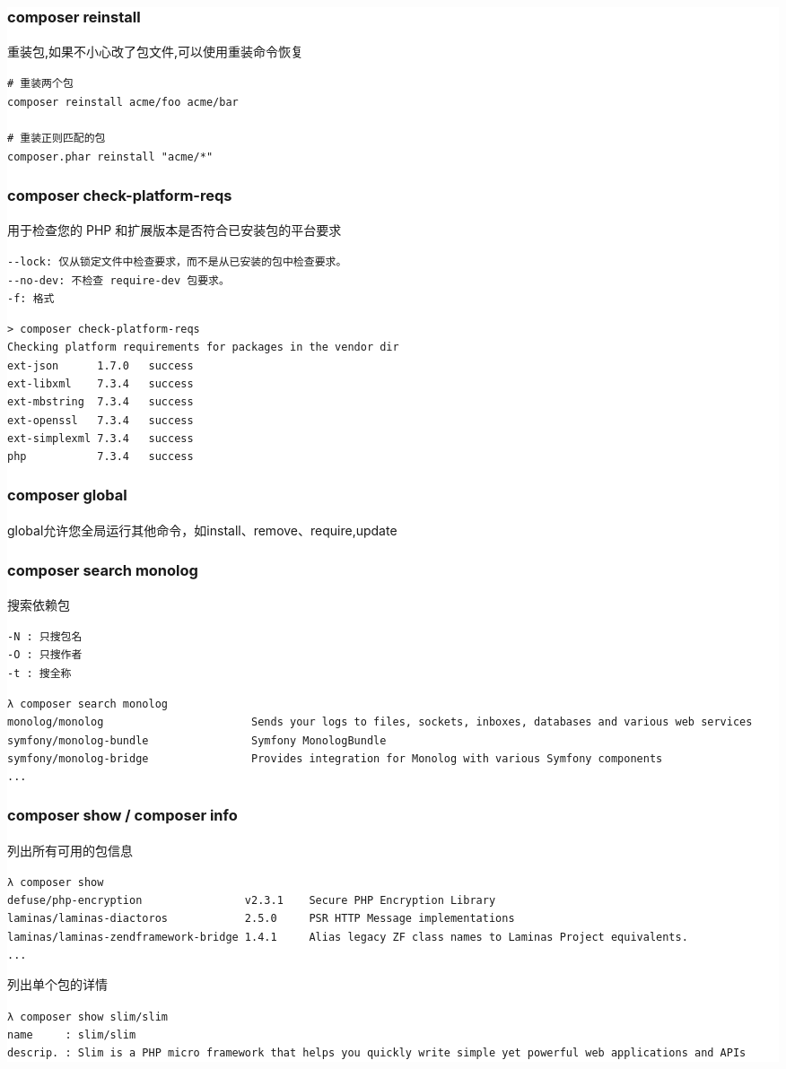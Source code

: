 ### composer reinstall
重装包,如果不小心改了包文件,可以使用重装命令恢复
```
# 重装两个包
composer reinstall acme/foo acme/bar

# 重装正则匹配的包
composer.phar reinstall "acme/*"
```

### composer check-platform-reqs
用于检查您的 PHP 和扩展版本是否符合已安装包的平台要求
```
--lock: 仅从锁定文件中检查要求，而不是从已安装的包中检查要求。
--no-dev: 不检查 require-dev 包要求。
-f: 格式
```
```
> composer check-platform-reqs
Checking platform requirements for packages in the vendor dir
ext-json      1.7.0   success
ext-libxml    7.3.4   success
ext-mbstring  7.3.4   success
ext-openssl   7.3.4   success
ext-simplexml 7.3.4   success
php           7.3.4   success
```

### composer global
global允许您全局运行其他命令，如install、remove、require,update

### composer search monolog
搜索依赖包
```
-N : 只搜包名
-O : 只搜作者
-t : 搜全称
```
```
λ composer search monolog
monolog/monolog                       Sends your logs to files, sockets, inboxes, databases and various web services
symfony/monolog-bundle                Symfony MonologBundle
symfony/monolog-bridge                Provides integration for Monolog with various Symfony components
...
```

### composer show / composer info
列出所有可用的包信息
```
λ composer show
defuse/php-encryption                v2.3.1    Secure PHP Encryption Library
laminas/laminas-diactoros            2.5.0     PSR HTTP Message implementations
laminas/laminas-zendframework-bridge 1.4.1     Alias legacy ZF class names to Laminas Project equivalents.
...
```
列出单个包的详情
```
λ composer show slim/slim
name     : slim/slim
descrip. : Slim is a PHP micro framework that helps you quickly write simple yet powerful web applications and APIs
```